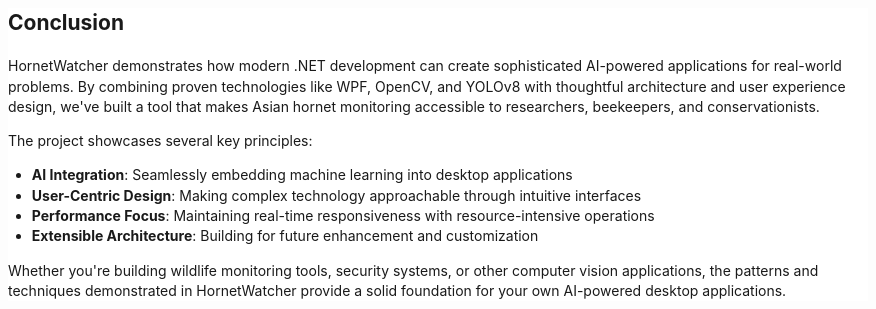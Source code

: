 ## Conclusion

HornetWatcher demonstrates how modern .NET development can create sophisticated AI-powered applications for real-world problems. By combining proven technologies like WPF, OpenCV, and YOLOv8 with thoughtful architecture and user experience design, we've built a tool that makes Asian hornet monitoring accessible to researchers, beekeepers, and conservationists.

The project showcases several key principles:

- **AI Integration**: Seamlessly embedding machine learning into desktop applications
- **User-Centric Design**: Making complex technology approachable through intuitive interfaces
- **Performance Focus**: Maintaining real-time responsiveness with resource-intensive operations
- **Extensible Architecture**: Building for future enhancement and customization

Whether you're building wildlife monitoring tools, security systems, or other computer vision applications, the patterns and techniques demonstrated in HornetWatcher provide a solid foundation for your own AI-powered desktop applications.